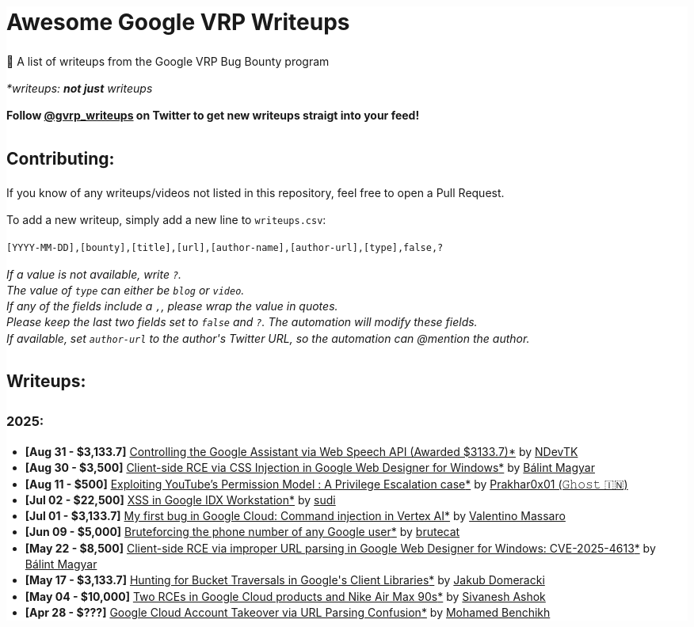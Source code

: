 # Awesome Google VRP Writeups
🐛 A list of writeups from the Google VRP Bug Bounty program

*\*writeups: **not just** writeups*

**Follow [@gvrp_writeups](https://twitter.com/gvrp_writeups) on Twitter to get new writeups straigt into your feed!**

## Contributing:

If you know of any writeups/videos not listed in this repository, feel free to open a Pull Request.

To add a new writeup, simply add a new line to `writeups.csv`:
```
[YYYY-MM-DD],[bounty],[title],[url],[author-name],[author-url],[type],false,?
```
*If a value is not available, write `?`.*<br>
*The value of `type` can either be `blog` or `video`.*<br>
*If any of the fields include a `,`, please wrap the value in quotes.*<br>
*Please keep the last two fields set to `false` and `?`. The automation will modify these fields.*<br>
*If available, set `author-url` to the author's Twitter URL, so the automation can @mention the author.*

## Writeups:

### 2025:

- **[Aug 31 - $3,133.7]** [Controlling the Google Assistant via Web Speech API (Awarded $3133.7)](https://ndevtk.github.io/writeups/2025/08/30/assistant/)[*](https://web.archive.org/web/20250831041440/https://ndevtk.github.io/writeups/2025/08/30/assistant/) by [NDevTK](https://twitter.com/ndevtk)
- **[Aug 30 - $3,500]** [Client-side RCE via CSS Injection in Google Web Designer for Windows](https://balintmagyar.com/articles/google-web-designer-css-injection-client-rce)[*](https://web.archive.org/web/20250831035312/https://balintmagyar.com/articles/google-web-designer-css-injection-client-rce) by [Bálint Magyar](https://mastodon.social/@balint)
- **[Aug 11 - $500]** [Exploiting YouTube’s Permission Model : A Privilege Escalation case]( https://prakhar0x01.github.io/write-ups/2025/08/11/hacking-google/)[*](#) by [Prakhar0x01 (𝙶𝚑𝚘𝚜𝚝 🇮🇳)](https://x.com/prakhar0x01)
- **[Jul 02 - $22,500]** [XSS in Google IDX Workstation](https://sudistark.github.io/2025/07/02/idx.html)[*](https://web.archive.org/web/20250831035245/https://sudistark.github.io/2025/07/02/idx.html) by [sudi](https://twitter.com/sudhanshur705)
- **[Jul 01 - $3,133.7]** [My first bug in Google Cloud: Command injection in Vertex AI](https://blog.3133700.xyz/bug_vertex_ai)[*](https://web.archive.org/web/20250831035151/https://buganizer.cc/bug_vertex_ai) by [Valentino Massaro](https://twitter.com/valent1nee)
- **[Jun 09 - $5,000]** [Bruteforcing the phone number of any Google user](https://brutecat.com/articles/leaking-google-phones)[*](https://web.archive.org/web/20250706101740/https://brutecat.com/articles/leaking-google-phones) by [brutecat](https://twitter.com/brutecat)
- **[May 22 - $8,500]** [Client-side RCE via improper URL parsing in Google Web Designer for Windows: CVE-2025-4613](https://balintmagyar.com/articles/google-web-designer-path-traversal-client-side-rce-cve-2025-4613)[*](https://web.archive.org/web/20250526035103/https://balintmagyar.com/articles/google-web-designer-path-traversal-client-side-rce-cve-2025-4613) by [Bálint Magyar](https://mastodon.social/@balint)
- **[May 17 - $3,133.7]** [Hunting for Bucket Traversals in Google's Client Libraries](https://jdomeracki.github.io/2025/05/04/hunting_for_bucket_traversals/)[*](https://web.archive.org/web/20250516230902/https://jdomeracki.github.io/2025/05/04/hunting_for_bucket_traversals/) by [Jakub Domeracki](https://x.com/j_domeracki)
- **[May 04 - $10,000]** [Two RCEs in Google Cloud products and Nike Air Max 90s](https://stazot.com/?article=dataprep-actifio-jar-swapping-rce)[*](https://web.archive.org/web/20250504152126/https://stazot.com/?article=dataprep-actifio-jar-swapping-rce) by [Sivanesh Ashok](https://twitter.com/sivaneshashok)
- **[Apr 28 - $???]** [Google Cloud Account Takeover via URL Parsing Confusion](https://infosecwriteups.com/google-cloud-account-takeover-via-url-parsing-confusion-c5e47389b7c7)[*](#) by [Mohamed Benchikh](https://www.linkedin.com/in/mohamedbenchikh/)